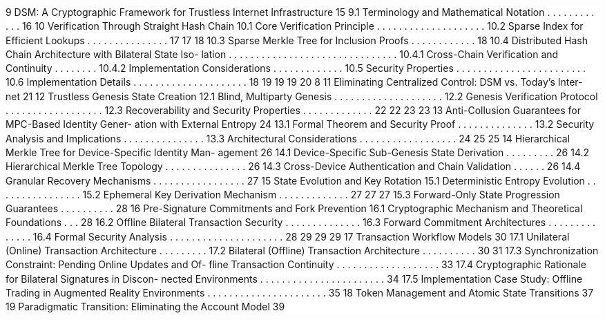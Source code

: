 9 DSM: A Cryptographic Framework for Trustless Internet
Infrastructure 15
9.1 Terminology and Mathematical Notation . . . . . . . . . . . . 16
10 Verification Through Straight Hash Chain 10.1 Core Verification Principle . . . . . . . . . . . . . . . . . . . . 10.2 Sparse Index for Efficient Lookups . . . . . . . . . . . . . . . 17
17
18
10.3 Sparse Merkle Tree for Inclusion Proofs . . . . . . . . . . . . 18
10.4 Distributed Hash Chain Architecture with Bilateral State Iso-
lation . . . . . . . . . . . . . . . . . . . . . . . . . . . . . . . 10.4.1 Cross-Chain Verification and Continuity . . . . . . . . 10.4.2 Implementation Considerations . . . . . . . . . . . . . 10.5 Security Properties . . . . . . . . . . . . . . . . . . . . . . . . 10.6 Implementation Details . . . . . . . . . . . . . . . . . . . . . 18
19
19
19
20
8
11 Eliminating Centralized Control: DSM vs. Today’s Inter-
net 21
12 Trustless Genesis State Creation 12.1 Blind, Multiparty Genesis . . . . . . . . . . . . . . . . . . . . 12.2 Genesis Verification Protocol . . . . . . . . . . . . . . . . . . 12.3 Recoverability and Security Properties . . . . . . . . . . . . . 22
22
23
23
13 Anti-Collusion Guarantees for MPC-Based Identity Gener-
ation with External Entropy 24
13.1 Formal Theorem and Security Proof . . . . . . . . . . . . . . 13.2 Security Analysis and Implications . . . . . . . . . . . . . . . 13.3 Architectural Considerations . . . . . . . . . . . . . . . . . . 24
25
25
14 Hierarchical Merkle Tree for Device-Specific Identity Man-
agement 26
14.1 Device-Specific Sub-Genesis State Derivation . . . . . . . . . 26
14.2 Hierarchical Merkle Tree Topology . . . . . . . . . . . . . . . 26
14.3 Cross-Device Authentication and Chain Validation . . . . . . 26
14.4 Granular Recovery Mechanisms . . . . . . . . . . . . . . . . . 27
15 State Evolution and Key Rotation 15.1 Deterministic Entropy Evolution . . . . . . . . . . . . . . . . 15.2 Ephemeral Key Derivation Mechanism . . . . . . . . . . . . . 27
27
27
15.3 Forward-Only State Progression Guarantees . . . . . . . . . . 28
16 Pre-Signature Commitments and Fork Prevention 16.1 Cryptographic Mechanism and Theoretical Foundations . . . 28
16.2 Offline Bilateral Transaction Security . . . . . . . . . . . . . . 16.3 Forward Commitment Architectures . . . . . . . . . . . . . . 16.4 Formal Security Analysis . . . . . . . . . . . . . . . . . . . . . 28
29
29
29
17 Transaction Workflow Models 30
17.1 Unilateral (Online) Transaction Architecture . . . . . . . . . 17.2 Bilateral (Offline) Transaction Architecture . . . . . . . . . . 30
31
17.3 Synchronization Constraint: Pending Online Updates and Of-
fline Transaction Continuity . . . . . . . . . . . . . . . . . . . 33
17.4 Cryptographic Rationale for Bilateral Signatures in Discon-
nected Environments . . . . . . . . . . . . . . . . . . . . . . . 34
17.5 Implementation Case Study: Offline Trading in Augmented
Reality Environments . . . . . . . . . . . . . . . . . . . . . . 35
18 Token Management and Atomic State Transitions 37
19 Paradigmatic Transition: Eliminating the Account Model 39